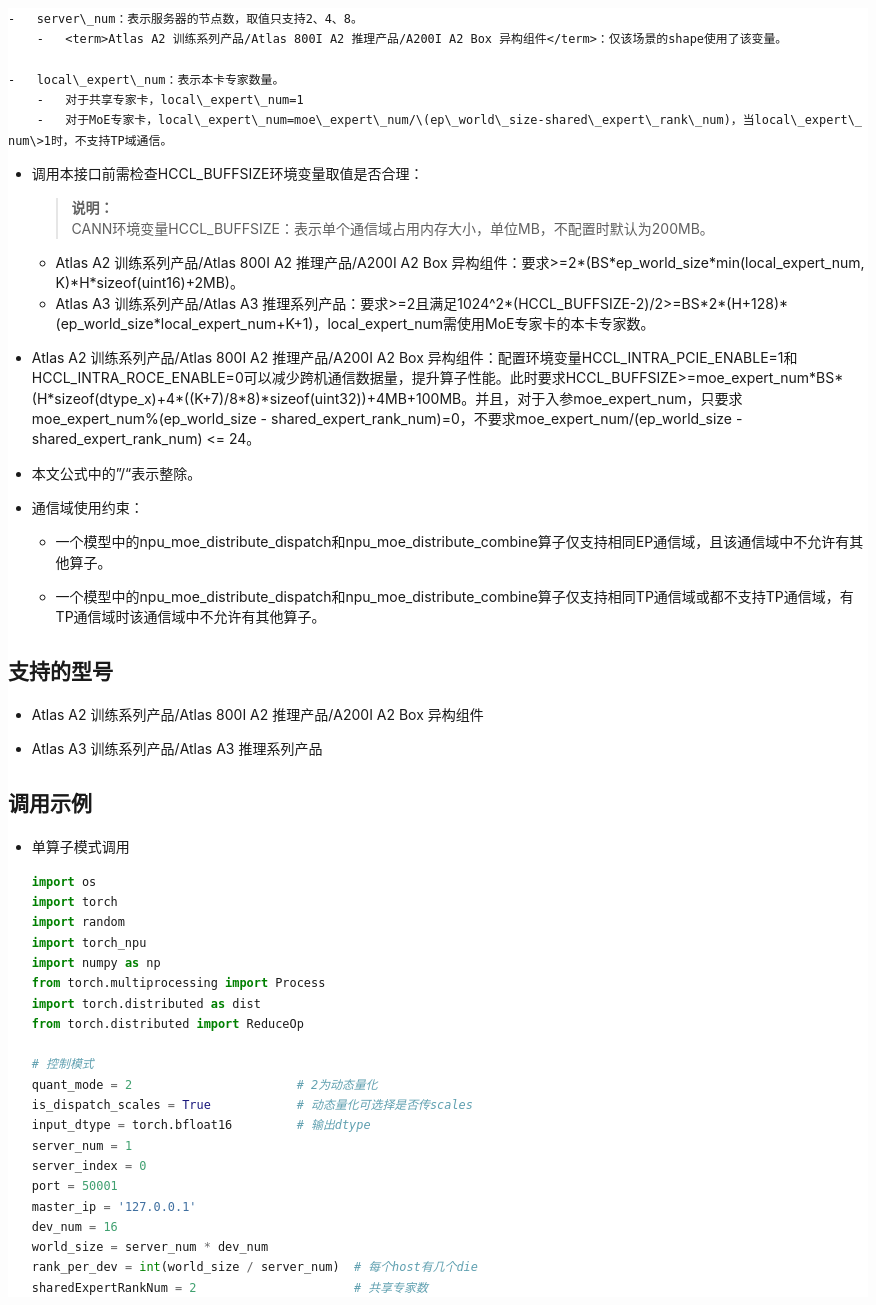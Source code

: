     -   server\_num：表示服务器的节点数，取值只支持2、4、8。
        -   <term>Atlas A2 训练系列产品/Atlas 800I A2 推理产品/A200I A2 Box 异构组件</term>：仅该场景的shape使用了该变量。

    -   local\_expert\_num：表示本卡专家数量。
        -   对于共享专家卡，local\_expert\_num=1
        -   对于MoE专家卡，local\_expert\_num=moe\_expert\_num/\(ep\_world\_size-shared\_expert\_rank\_num)，当local\_expert\_num\>1时，不支持TP域通信。

-   调用本接口前需检查HCCL\_BUFFSIZE环境变量取值是否合理：

    >**说明：**<br> 
    >CANN环境变量HCCL\_BUFFSIZE：表示单个通信域占用内存大小，单位MB，不配置时默认为200MB。

    -   <term>Atlas A2 训练系列产品/Atlas 800I A2 推理产品/A200I A2 Box 异构组件</term>：要求\>=2\*\(BS\*ep\_world\_size\*min\(local\_expert\_num, K\)\*H\*sizeof\(uint16\)+2MB\)。
    -   <term>Atlas A3 训练系列产品/Atlas A3 推理系列产品</term>：要求\>=2且满足1024\^2\*\(HCCL\_BUFFSIZE\-2\)\/2\>=BS\*2\*\(H\+128\)\*\(ep\_world\_size\*local\_expert\_num\+K\+1\)，local\_expert\_num需使用MoE专家卡的本卡专家数。
-   <term>Atlas A2 训练系列产品/Atlas 800I A2 推理产品/A200I A2 Box 异构组件</term>：配置环境变量HCCL\_INTRA\_PCIE\_ENABLE=1和HCCL\_INTRA\_ROCE\_ENABLE=0可以减少跨机通信数据量，提升算子性能。此时要求HCCL\_BUFFSIZE\>=moe\_expert\_num\*BS\*\(H\*sizeof\(dtype_x\)+4\*\(\(K+7\)/8\*8\)\*sizeof\(uint32\)\)+4MB+100MB。并且，对于入参moe\_expert\_num，只要求moe\_expert\_num\%\(ep\_world\_size - shared\_expert\_rank\_num\)\=0，不要求moe\_expert\_num\/\(ep\_world\_size - shared\_expert\_rank\_num\) <= 24。

-   本文公式中的”/“表示整除。

-   通信域使用约束：

    -   一个模型中的npu\_moe\_distribute\_dispatch和npu\_moe\_distribute\_combine算子仅支持相同EP通信域，且该通信域中不允许有其他算子。

    -   一个模型中的npu\_moe\_distribute\_dispatch和npu\_moe\_distribute\_combine算子仅支持相同TP通信域或都不支持TP通信域，有TP通信域时该通信域中不允许有其他算子。

## 支持的型号<a name="zh-cn_topic_0000002168254826_section18378936101018"></a>

-   <term>Atlas A2 训练系列产品/Atlas 800I A2 推理产品/A200I A2 Box 异构组件</term>

-   <term>Atlas A3 训练系列产品/Atlas A3 推理系列产品</term>

## 调用示例<a name="zh-cn_topic_0000002168254826_section14459801435"></a>

-   单算子模式调用

    ```python
    import os
    import torch
    import random
    import torch_npu
    import numpy as np
    from torch.multiprocessing import Process
    import torch.distributed as dist
    from torch.distributed import ReduceOp
    
    # 控制模式
    quant_mode = 2                       # 2为动态量化
    is_dispatch_scales = True            # 动态量化可选择是否传scales
    input_dtype = torch.bfloat16         # 输出dtype
    server_num = 1
    server_index = 0
    port = 50001
    master_ip = '127.0.0.1'
    dev_num = 16
    world_size = server_num * dev_num
    rank_per_dev = int(world_size / server_num)  # 每个host有几个die
    sharedExpertRankNum = 2                      # 共享专家数